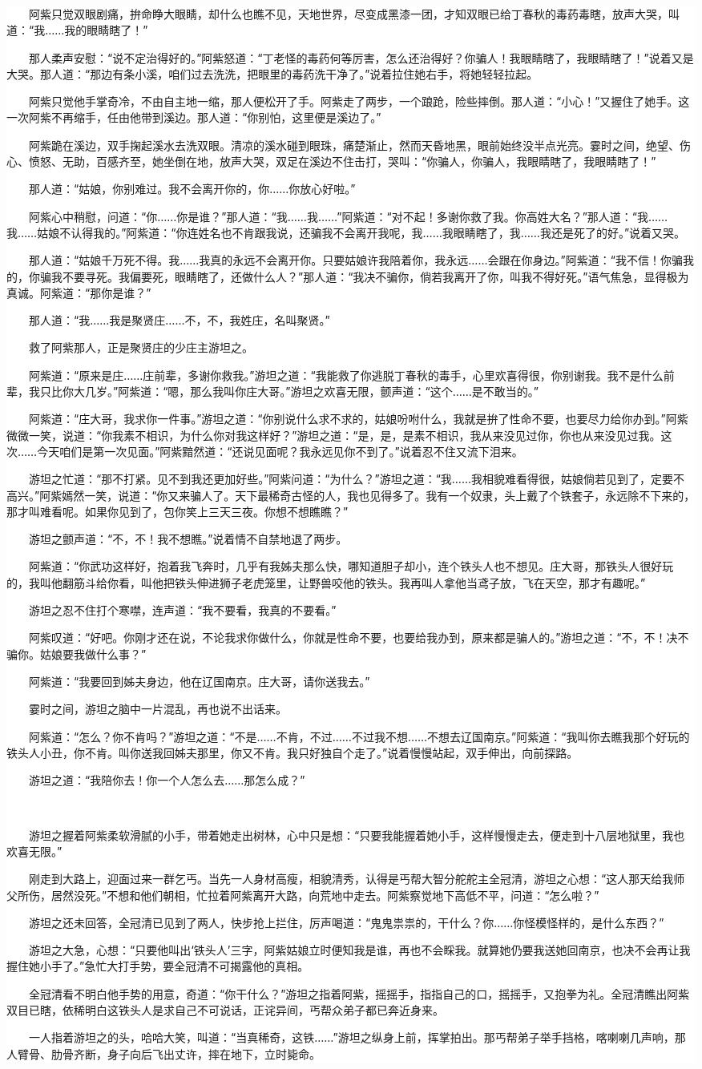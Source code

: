 　　阿紫只觉双眼剧痛，拚命睁大眼睛，却什么也瞧不见，天地世界，尽变成黑漆一团，才知双眼已给丁春秋的毒药毒瞎，放声大哭，叫道：“我……我的眼睛瞎了！” 

　　那人柔声安慰：“说不定治得好的。”阿紫怒道：“丁老怪的毒药何等厉害，怎么还治得好？你骗人！我眼睛瞎了，我眼睛瞎了！”说着又是大哭。那人道：“那边有条小溪，咱们过去洗洗，把眼里的毒药洗干净了。”说着拉住她右手，将她轻轻拉起。 

　　阿紫只觉他手掌奇冷，不由自主地一缩，那人便松开了手。阿紫走了两步，一个踉跄，险些摔倒。那人道：“小心！”又握住了她手。这一次阿紫不再缩手，任由他带到溪边。那人道：“你别怕，这里便是溪边了。” 

　　阿紫跪在溪边，双手掬起溪水去洗双眼。清凉的溪水碰到眼珠，痛楚渐止，然而天昏地黑，眼前始终没半点光亮。霎时之间，绝望、伤心、愤怒、无助，百感齐至，她坐倒在地，放声大哭，双足在溪边不住击打，哭叫：“你骗人，你骗人，我眼睛瞎了，我眼睛瞎了！” 

　　那人道：“姑娘，你别难过。我不会离开你的，你……你放心好啦。” 

　　阿紫心中稍慰，问道：“你……你是谁？”那人道：“我……我……”阿紫道：“对不起！多谢你救了我。你高姓大名？”那人道：“我……我……姑娘不认得我的。”阿紫道：“你连姓名也不肯跟我说，还骗我不会离开我呢，我……我眼睛瞎了，我……我还是死了的好。”说着又哭。 

　　那人道：“姑娘千万死不得。我……我真的永远不会离开你。只要姑娘许我陪着你，我永远……会跟在你身边。”阿紫道：“我不信！你骗我的，你骗我不要寻死。我偏要死，眼睛瞎了，还做什么人？”那人道：“我决不骗你，倘若我离开了你，叫我不得好死。”语气焦急，显得极为真诚。阿紫道：“那你是谁？” 

　　那人道：“我……我是聚贤庄……不，不，我姓庄，名叫聚贤。” 

　　救了阿紫那人，正是聚贤庄的少庄主游坦之。 

　　阿紫道：“原来是庄……庄前辈，多谢你救我。”游坦之道：“我能救了你逃脱丁春秋的毒手，心里欢喜得很，你别谢我。我不是什么前辈，我只比你大几岁。”阿紫道：“嗯，那么我叫你庄大哥。”游坦之欢喜无限，颤声道：“这个……是不敢当的。” 

　　阿紫道：“庄大哥，我求你一件事。”游坦之道：“你别说什么求不求的，姑娘吩咐什么，我就是拚了性命不要，也要尽力给你办到。”阿紫微微一笑，说道：“你我素不相识，为什么你对我这样好？”游坦之道：“是，是，是素不相识，我从来没见过你，你也从来没见过我。这次……今天咱们是第一次见面。”阿紫黯然道：“还说见面呢？我永远见你不到了。”说着忍不住又流下泪来。 

　　游坦之忙道：“那不打紧。见不到我还更加好些。”阿紫问道：“为什么？”游坦之道：“我……我相貌难看得很，姑娘倘若见到了，定要不高兴。”阿紫嫣然一笑，说道：“你又来骗人了。天下最稀奇古怪的人，我也见得多了。我有一个奴隶，头上戴了个铁套子，永远除不下来的，那才叫难看呢。如果你见到了，包你笑上三天三夜。你想不想瞧瞧？” 

　　游坦之颤声道：“不，不！我不想瞧。”说着情不自禁地退了两步。 

　　阿紫道：“你武功这样好，抱着我飞奔时，几乎有我姊夫那么快，哪知道胆子却小，连个铁头人也不想见。庄大哥，那铁头人很好玩的，我叫他翻筋斗给你看，叫他把铁头伸进狮子老虎笼里，让野兽咬他的铁头。我再叫人拿他当鸢子放，飞在天空，那才有趣呢。” 

　　游坦之忍不住打个寒噤，连声道：“我不要看，我真的不要看。” 

　　阿紫叹道：“好吧。你刚才还在说，不论我求你做什么，你就是性命不要，也要给我办到，原来都是骗人的。”游坦之道：“不，不！决不骗你。姑娘要我做什么事？” 

　　阿紫道：“我要回到姊夫身边，他在辽国南京。庄大哥，请你送我去。” 

　　霎时之间，游坦之脑中一片混乱，再也说不出话来。 

　　阿紫道：“怎么？你不肯吗？”游坦之道：“不是……不肯，不过……不过我不想……不想去辽国南京。”阿紫道：“我叫你去瞧我那个好玩的铁头人小丑，你不肯。叫你送我回姊夫那里，你又不肯。我只好独自个走了。”说着慢慢站起，双手伸出，向前探路。 

　　游坦之道：“我陪你去！你一个人怎么去……那怎么成？” 

　　 

 　　游坦之握着阿紫柔软滑腻的小手，带着她走出树林，心中只是想：“只要我能握着她小手，这样慢慢走去，便走到十八层地狱里，我也欢喜无限。” 

　　刚走到大路上，迎面过来一群乞丐。当先一人身材高瘦，相貌清秀，认得是丐帮大智分舵舵主全冠清，游坦之心想：“这人那天给我师父所伤，居然没死。”不想和他们朝相，忙拉着阿紫离开大路，向荒地中走去。阿紫察觉地下高低不平，问道：“怎么啦？” 

　　游坦之还未回答，全冠清已见到了两人，快步抢上拦住，厉声喝道：“鬼鬼祟祟的，干什么？你……你怪模怪样的，是什么东西？” 

　　游坦之大急，心想：“只要他叫出‘铁头人’三字，阿紫姑娘立时便知我是谁，再也不会睬我。就算她仍要我送她回南京，也决不会再让我握住她小手了。”急忙大打手势，要全冠清不可揭露他的真相。 

　　全冠清看不明白他手势的用意，奇道：“你干什么？”游坦之指着阿紫，摇摇手，指指自己的口，摇摇手，又抱拳为礼。全冠清瞧出阿紫双目已瞎，依稀明白这铁头人是求自己不可说话，正诧异间，丐帮众弟子都已奔近身来。 

　　一人指着游坦之的头，哈哈大笑，叫道：“当真稀奇，这铁……”游坦之纵身上前，挥掌拍出。那丐帮弟子举手挡格，喀喇喇几声响，那人臂骨、肋骨齐断，身子向后飞出丈许，摔在地下，立时毙命。 
